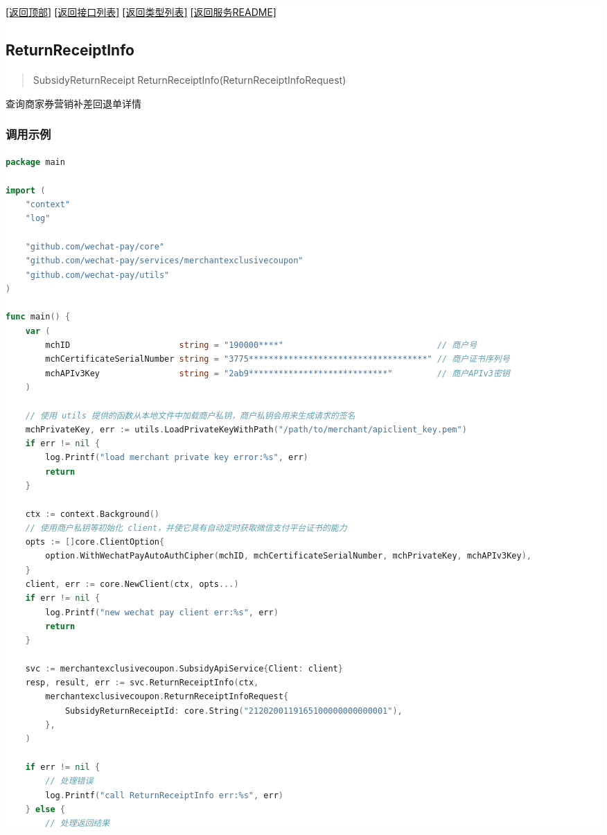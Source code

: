 [\[返回顶部\]](#merchantexclusivecouponsubsidyapi)
[\[返回接口列表\]](README.md#接口列表)
[\[返回类型列表\]](README.md#类型列表)
[\[返回服务README\]](README.md)


## ReturnReceiptInfo

> SubsidyReturnReceipt ReturnReceiptInfo(ReturnReceiptInfoRequest)

查询商家券营销补差回退单详情



### 调用示例

```go
package main

import (
	"context"
	"log"

	"github.com/wechat-pay/core"
	"github.com/wechat-pay/services/merchantexclusivecoupon"
	"github.com/wechat-pay/utils"
)

func main() {
	var (
		mchID                      string = "190000****"                               // 商户号
		mchCertificateSerialNumber string = "3775************************************" // 商户证书序列号
		mchAPIv3Key                string = "2ab9****************************"         // 商户APIv3密钥
	)

	// 使用 utils 提供的函数从本地文件中加载商户私钥，商户私钥会用来生成请求的签名
	mchPrivateKey, err := utils.LoadPrivateKeyWithPath("/path/to/merchant/apiclient_key.pem")
	if err != nil {
		log.Printf("load merchant private key error:%s", err)
		return
	}

	ctx := context.Background()
	// 使用商户私钥等初始化 client，并使它具有自动定时获取微信支付平台证书的能力
	opts := []core.ClientOption{
		option.WithWechatPayAutoAuthCipher(mchID, mchCertificateSerialNumber, mchPrivateKey, mchAPIv3Key),
	}
	client, err := core.NewClient(ctx, opts...)
	if err != nil {
		log.Printf("new wechat pay client err:%s", err)
		return
	}

	svc := merchantexclusivecoupon.SubsidyApiService{Client: client}
	resp, result, err := svc.ReturnReceiptInfo(ctx,
		merchantexclusivecoupon.ReturnReceiptInfoRequest{
			SubsidyReturnReceiptId: core.String("2120200119165100000000000001"),
		},
	)

	if err != nil {
		// 处理错误
		log.Printf("call ReturnReceiptInfo err:%s", err)
	} else {
		// 处理返回结果
```